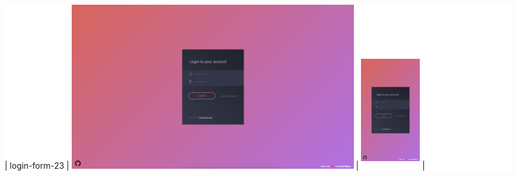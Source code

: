 | login-form-23                         | <img src="login-form-23/login-form-23/Desktop.png" width="480" >                                                                                                   | <img src="login-form-23/login-form-23/Mobile.png" height="200" width="100" >                                                                                                 |